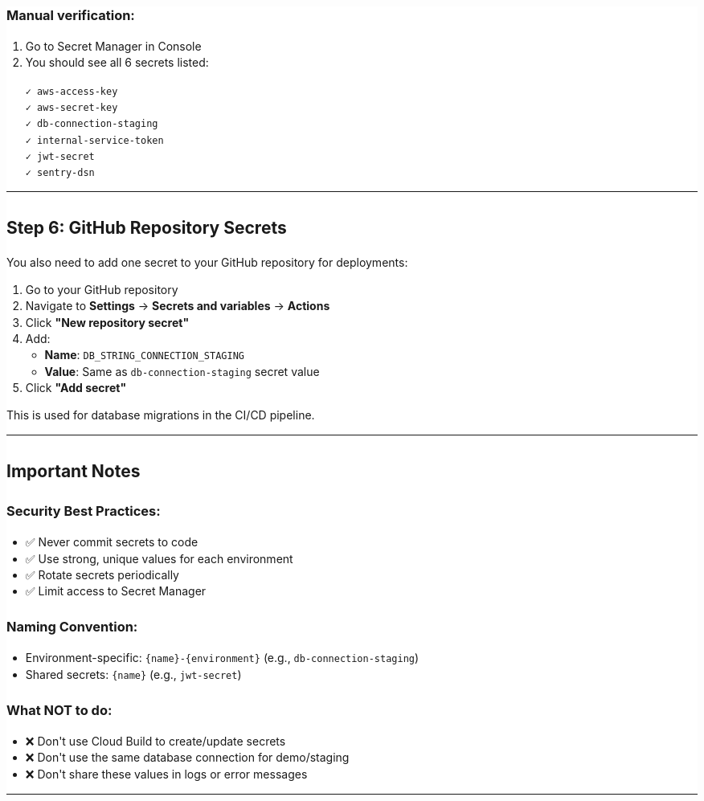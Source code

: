 ### **Manual verification**:

1. Go to Secret Manager in Console
2. You should see all 6 secrets listed:
   ```
   ✓ aws-access-key
   ✓ aws-secret-key
   ✓ db-connection-staging
   ✓ internal-service-token
   ✓ jwt-secret
   ✓ sentry-dsn
   ```

---

## **Step 6: GitHub Repository Secrets**

You also need to add one secret to your GitHub repository for deployments:

1. Go to your GitHub repository
2. Navigate to **Settings** → **Secrets and variables** → **Actions**
3. Click **"New repository secret"**
4. Add:
   - **Name**: `DB_STRING_CONNECTION_STAGING`
   - **Value**: Same as `db-connection-staging` secret value
5. Click **"Add secret"**

This is used for database migrations in the CI/CD pipeline.

---

## **Important Notes**

### **Security Best Practices**:

- ✅ Never commit secrets to code
- ✅ Use strong, unique values for each environment
- ✅ Rotate secrets periodically
- ✅ Limit access to Secret Manager

### **Naming Convention**:

- Environment-specific: `{name}-{environment}` (e.g., `db-connection-staging`)
- Shared secrets: `{name}` (e.g., `jwt-secret`)

### **What NOT to do**:

- ❌ Don't use Cloud Build to create/update secrets
- ❌ Don't use the same database connection for demo/staging
- ❌ Don't share these values in logs or error messages

---
